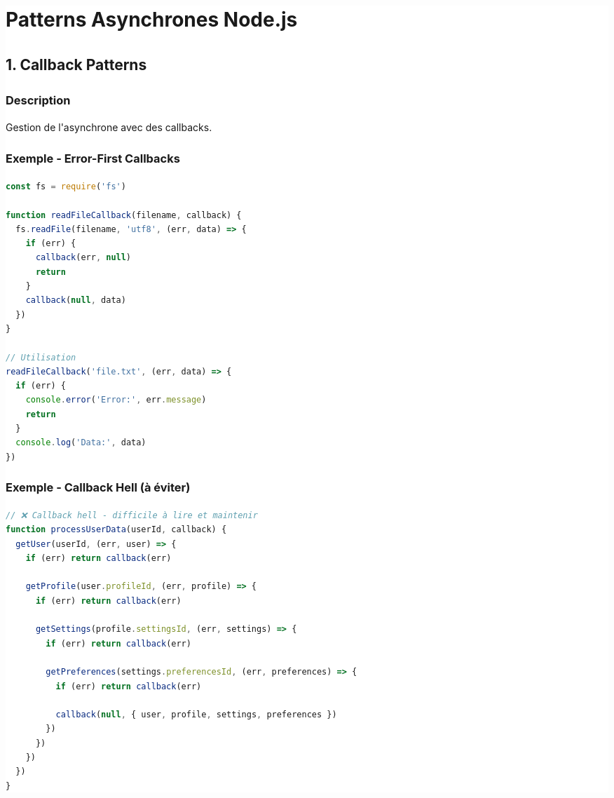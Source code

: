 ﻿# Patterns Asynchrones Node.js

## 1. Callback Patterns

### Description
Gestion de l'asynchrone avec des callbacks.

### Exemple - Error-First Callbacks
```javascript
const fs = require('fs')

function readFileCallback(filename, callback) {
  fs.readFile(filename, 'utf8', (err, data) => {
    if (err) {
      callback(err, null)
      return
    }
    callback(null, data)
  })
}

// Utilisation
readFileCallback('file.txt', (err, data) => {
  if (err) {
    console.error('Error:', err.message)
    return
  }
  console.log('Data:', data)
})
```

### Exemple - Callback Hell (à éviter)
```javascript
// ❌ Callback hell - difficile à lire et maintenir
function processUserData(userId, callback) {
  getUser(userId, (err, user) => {
    if (err) return callback(err)
    
    getProfile(user.profileId, (err, profile) => {
      if (err) return callback(err)
      
      getSettings(profile.settingsId, (err, settings) => {
        if (err) return callback(err)
        
        getPreferences(settings.preferencesId, (err, preferences) => {
          if (err) return callback(err)
          
          callback(null, { user, profile, settings, preferences })
        })
      })
    })
  })
}
```
